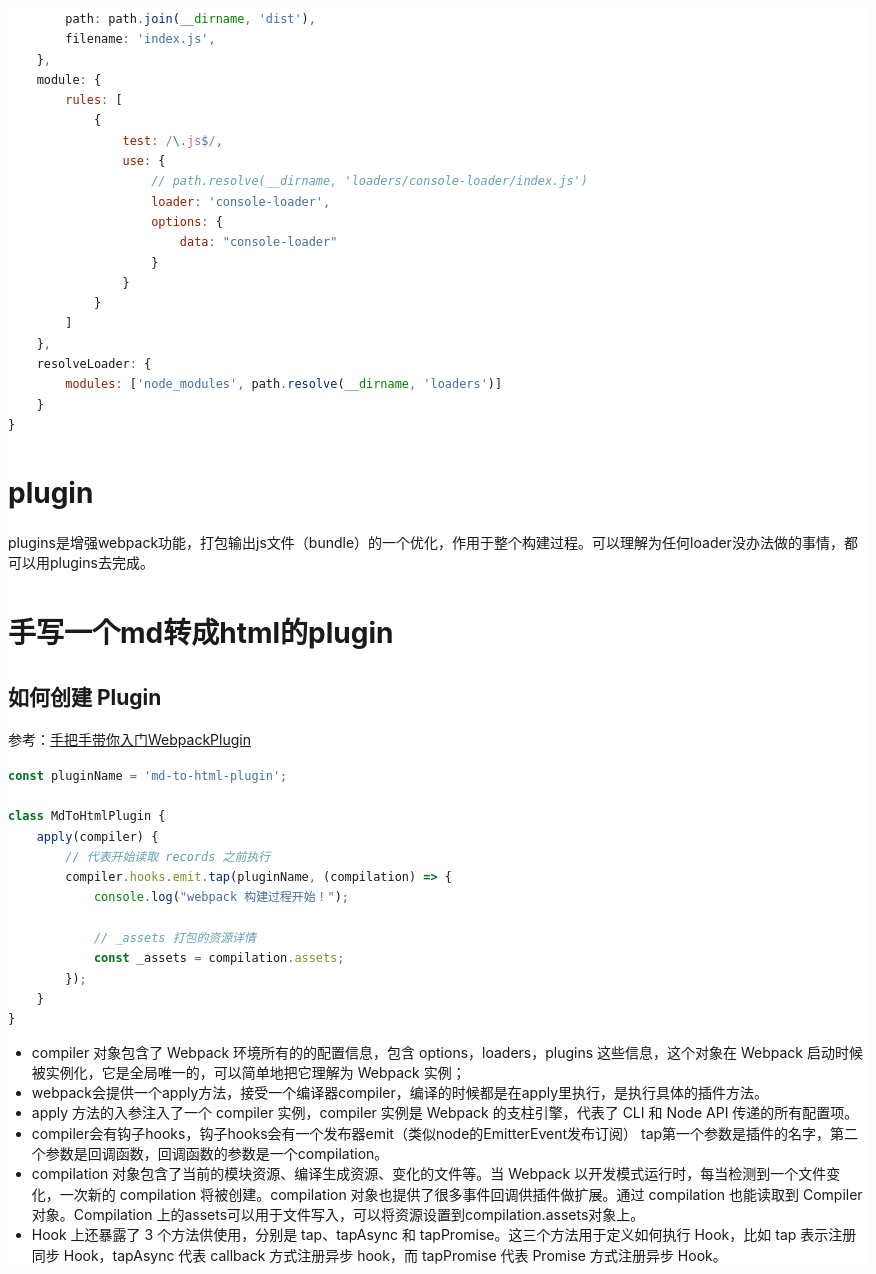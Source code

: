 ```js
        path: path.join(__dirname, 'dist'),
        filename: 'index.js',
    },
    module: {
        rules: [
            {
                test: /\.js$/,
                use: {
                    // path.resolve(__dirname, 'loaders/console-loader/index.js')
                    loader: 'console-loader',
                    options: {
                        data: "console-loader"
                    }
                }
            }
        ]
    },
    resolveLoader: {
        modules: ['node_modules', path.resolve(__dirname, 'loaders')]
    }
}
```
# plugin

plugins是增强webpack功能，打包输出js文件（bundle）的一个优化，作用于整个构建过程。可以理解为任何loader没办法做的事情，都可以用plugins去完成。

# 手写一个md转成html的plugin

## 如何创建 Plugin

参考：[手把手带你入门WebpackPlugin](https://juejin.cn/post/6968988552075952141)

```js
const pluginName = 'md-to-html-plugin';

class MdToHtmlPlugin {
    apply(compiler) {
        // 代表开始读取 records 之前执行
        compiler.hooks.emit.tap(pluginName, (compilation) => {
            console.log("webpack 构建过程开始！");

            // _assets 打包的资源详情
            const _assets = compilation.assets;
        });
    }
}
```

- compiler 对象包含了 Webpack 环境所有的的配置信息，包含 options，loaders，plugins 这些信息，这个对象在 Webpack 启动时候被实例化，它是全局唯一的，可以简单地把它理解为 Webpack 实例；
- webpack会提供一个apply方法，接受一个编译器compiler，编译的时候都是在apply里执行，是执行具体的插件方法。
- apply 方法的入参注入了一个 compiler 实例，compiler 实例是 Webpack 的支柱引擎，代表了 CLI 和 Node API 传递的所有配置项。
- compiler会有钩子hooks，钩子hooks会有一个发布器emit（类似node的EmitterEvent发布订阅）
  tap第一个参数是插件的名字，第二个参数是回调函数，回调函数的参数是一个compilation。
- compilation 对象包含了当前的模块资源、编译生成资源、变化的文件等。当 Webpack 以开发模式运行时，每当检测到一个文件变化，一次新的 compilation 将被创建。compilation 对象也提供了很多事件回调供插件做扩展。通过 compilation 也能读取到 Compiler 对象。Compilation 上的assets可以用于文件写入，可以将资源设置到compilation.assets对象上。
- Hook 上还暴露了 3 个方法供使用，分别是 tap、tapAsync 和 tapPromise。这三个方法用于定义如何执行 Hook，比如 tap 表示注册同步 Hook，tapAsync 代表 callback 方式注册异步 hook，而 tapPromise 代表 Promise 方式注册异步 Hook。
